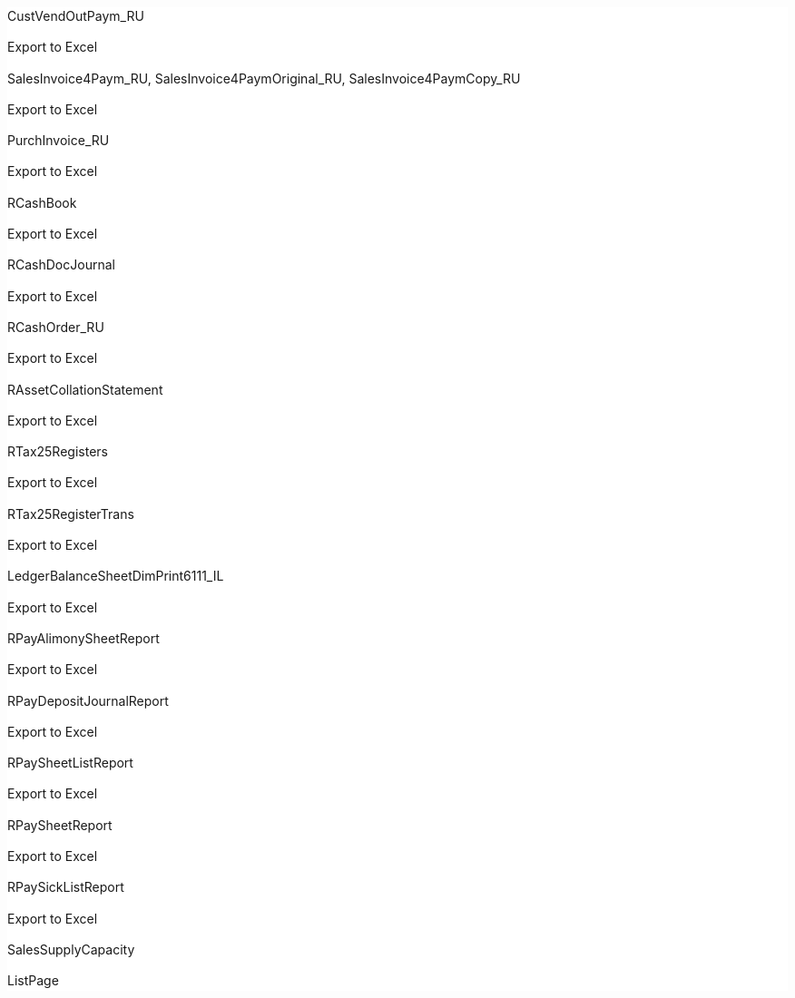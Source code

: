 <tr class="odd">
<td><p>CustVendOutPaym_RU</p></td>
<td><p>Export to Excel</p></td>
</tr>
<tr class="even">
<td><p>SalesInvoice4Paym_RU, SalesInvoice4PaymOriginal_RU, SalesInvoice4PaymCopy_RU</p></td>
<td><p>Export to Excel</p></td>
</tr>
<tr class="odd">
<td><p>PurchInvoice_RU</p></td>
<td><p>Export to Excel</p></td>
</tr>
<tr class="even">
<td><p>RCashBook</p></td>
<td><p>Export to Excel</p></td>
</tr>
<tr class="odd">
<td><p>RCashDocJournal</p></td>
<td><p>Export to Excel</p></td>
</tr>
<tr class="even">
<td><p>RCashOrder_RU</p></td>
<td><p>Export to Excel</p></td>
</tr>
<tr class="odd">
<td><p>RAssetCollationStatement</p></td>
<td><p>Export to Excel</p></td>
</tr>
<tr class="even">
<td><p>RTax25Registers</p></td>
<td><p>Export to Excel</p></td>
</tr>
<tr class="odd">
<td><p>RTax25RegisterTrans</p></td>
<td><p>Export to Excel</p></td>
</tr>
<tr class="even">
<td><p>LedgerBalanceSheetDimPrint6111_IL</p></td>
<td><p>Export to Excel</p></td>
</tr>
<tr class="odd">
<td><p>RPayAlimonySheetReport</p></td>
<td><p>Export to Excel</p></td>
</tr>
<tr class="even">
<td><p>RPayDepositJournalReport</p></td>
<td><p>Export to Excel</p></td>
</tr>
<tr class="odd">
<td><p>RPaySheetListReport</p></td>
<td><p>Export to Excel</p></td>
</tr>
<tr class="even">
<td><p>RPaySheetReport</p></td>
<td><p>Export to Excel</p></td>
</tr>
<tr class="odd">
<td><p>RPaySickListReport</p></td>
<td><p>Export to Excel</p></td>
</tr>
<tr class="even">
<td><p>SalesSupplyCapacity</p></td>
<td><p>ListPage</p></td>
</tr>